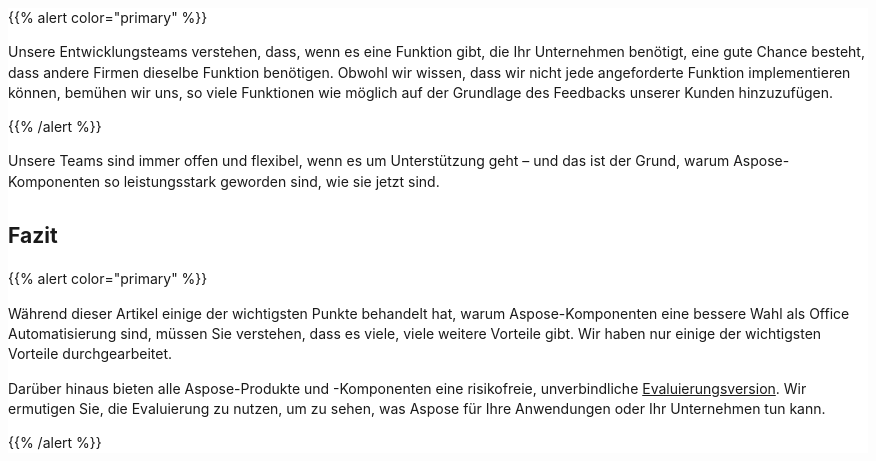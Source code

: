 {{% alert color="primary" %}} 

Unsere Entwicklungsteams verstehen, dass, wenn es eine Funktion gibt, die Ihr Unternehmen benötigt, eine gute Chance besteht, dass andere Firmen dieselbe Funktion benötigen. Obwohl wir wissen, dass wir nicht jede angeforderte Funktion implementieren können, bemühen wir uns, so viele Funktionen wie möglich auf der Grundlage des Feedbacks unserer Kunden hinzuzufügen.

{{% /alert %}} 

Unsere Teams sind immer offen und flexibel, wenn es um Unterstützung geht – und das ist der Grund, warum Aspose-Komponenten so leistungsstark geworden sind, wie sie jetzt sind.

## **Fazit**
{{% alert color="primary" %}} 

Während dieser Artikel einige der wichtigsten Punkte behandelt hat, warum Aspose-Komponenten eine bessere Wahl als Office Automatisierung sind, müssen Sie verstehen, dass es viele, viele weitere Vorteile gibt. Wir haben nur einige der wichtigsten Vorteile durchgearbeitet.

Darüber hinaus bieten alle Aspose-Produkte und -Komponenten eine risikofreie, unverbindliche [Evaluierungsversion](https://downloads.aspose.com/slides/net). Wir ermutigen Sie, die Evaluierung zu nutzen, um zu sehen, was Aspose für Ihre Anwendungen oder Ihr Unternehmen tun kann.

{{% /alert %}} 